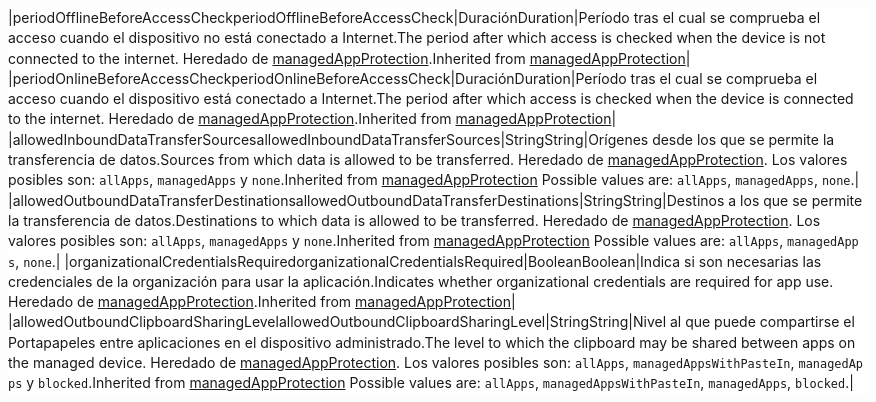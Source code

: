 |<span data-ttu-id="2a340-153">periodOfflineBeforeAccessCheck</span><span class="sxs-lookup"><span data-stu-id="2a340-153">periodOfflineBeforeAccessCheck</span></span>|<span data-ttu-id="2a340-154">Duración</span><span class="sxs-lookup"><span data-stu-id="2a340-154">Duration</span></span>|<span data-ttu-id="2a340-155">Período tras el cual se comprueba el acceso cuando el dispositivo no está conectado a Internet.</span><span class="sxs-lookup"><span data-stu-id="2a340-155">The period after which access is checked when the device is not connected to the internet.</span></span> <span data-ttu-id="2a340-156">Heredado de [managedAppProtection](../resources/intune_mam_managedappprotection.md).</span><span class="sxs-lookup"><span data-stu-id="2a340-156">Inherited from [managedAppProtection](../resources/intune_mam_managedappprotection.md)</span></span>|
|<span data-ttu-id="2a340-157">periodOnlineBeforeAccessCheck</span><span class="sxs-lookup"><span data-stu-id="2a340-157">periodOnlineBeforeAccessCheck</span></span>|<span data-ttu-id="2a340-158">Duración</span><span class="sxs-lookup"><span data-stu-id="2a340-158">Duration</span></span>|<span data-ttu-id="2a340-159">Período tras el cual se comprueba el acceso cuando el dispositivo está conectado a Internet.</span><span class="sxs-lookup"><span data-stu-id="2a340-159">The period after which access is checked when the device is connected to the internet.</span></span> <span data-ttu-id="2a340-160">Heredado de [managedAppProtection](../resources/intune_mam_managedappprotection.md).</span><span class="sxs-lookup"><span data-stu-id="2a340-160">Inherited from [managedAppProtection](../resources/intune_mam_managedappprotection.md)</span></span>|
|<span data-ttu-id="2a340-161">allowedInboundDataTransferSources</span><span class="sxs-lookup"><span data-stu-id="2a340-161">allowedInboundDataTransferSources</span></span>|<span data-ttu-id="2a340-162">String</span><span class="sxs-lookup"><span data-stu-id="2a340-162">String</span></span>|<span data-ttu-id="2a340-163">Orígenes desde los que se permite la transferencia de datos.</span><span class="sxs-lookup"><span data-stu-id="2a340-163">Sources from which data is allowed to be transferred.</span></span> <span data-ttu-id="2a340-164">Heredado de [managedAppProtection](../resources/intune_mam_managedappprotection.md). Los valores posibles son: `allApps`, `managedApps` y `none`.</span><span class="sxs-lookup"><span data-stu-id="2a340-164">Inherited from [managedAppProtection](../resources/intune_mam_managedappprotection.md) Possible values are: `allApps`, `managedApps`, `none`.</span></span>|
|<span data-ttu-id="2a340-165">allowedOutboundDataTransferDestinations</span><span class="sxs-lookup"><span data-stu-id="2a340-165">allowedOutboundDataTransferDestinations</span></span>|<span data-ttu-id="2a340-166">String</span><span class="sxs-lookup"><span data-stu-id="2a340-166">String</span></span>|<span data-ttu-id="2a340-167">Destinos a los que se permite la transferencia de datos.</span><span class="sxs-lookup"><span data-stu-id="2a340-167">Destinations to which data is allowed to be transferred.</span></span> <span data-ttu-id="2a340-168">Heredado de [managedAppProtection](../resources/intune_mam_managedappprotection.md). Los valores posibles son: `allApps`, `managedApps` y `none`.</span><span class="sxs-lookup"><span data-stu-id="2a340-168">Inherited from [managedAppProtection](../resources/intune_mam_managedappprotection.md) Possible values are: `allApps`, `managedApps`, `none`.</span></span>|
|<span data-ttu-id="2a340-169">organizationalCredentialsRequired</span><span class="sxs-lookup"><span data-stu-id="2a340-169">organizationalCredentialsRequired</span></span>|<span data-ttu-id="2a340-170">Boolean</span><span class="sxs-lookup"><span data-stu-id="2a340-170">Boolean</span></span>|<span data-ttu-id="2a340-171">Indica si son necesarias las credenciales de la organización para usar la aplicación.</span><span class="sxs-lookup"><span data-stu-id="2a340-171">Indicates whether organizational credentials are required for app use.</span></span> <span data-ttu-id="2a340-172">Heredado de [managedAppProtection](../resources/intune_mam_managedappprotection.md).</span><span class="sxs-lookup"><span data-stu-id="2a340-172">Inherited from [managedAppProtection](../resources/intune_mam_managedappprotection.md)</span></span>|
|<span data-ttu-id="2a340-173">allowedOutboundClipboardSharingLevel</span><span class="sxs-lookup"><span data-stu-id="2a340-173">allowedOutboundClipboardSharingLevel</span></span>|<span data-ttu-id="2a340-174">String</span><span class="sxs-lookup"><span data-stu-id="2a340-174">String</span></span>|<span data-ttu-id="2a340-175">Nivel al que puede compartirse el Portapapeles entre aplicaciones en el dispositivo administrado.</span><span class="sxs-lookup"><span data-stu-id="2a340-175">The level to which the clipboard may be shared between apps on the managed device.</span></span> <span data-ttu-id="2a340-176">Heredado de [managedAppProtection](../resources/intune_mam_managedappprotection.md). Los valores posibles son: `allApps`, `managedAppsWithPasteIn`, `managedApps` y `blocked`.</span><span class="sxs-lookup"><span data-stu-id="2a340-176">Inherited from [managedAppProtection](../resources/intune_mam_managedappprotection.md) Possible values are: `allApps`, `managedAppsWithPasteIn`, `managedApps`, `blocked`.</span></span>|